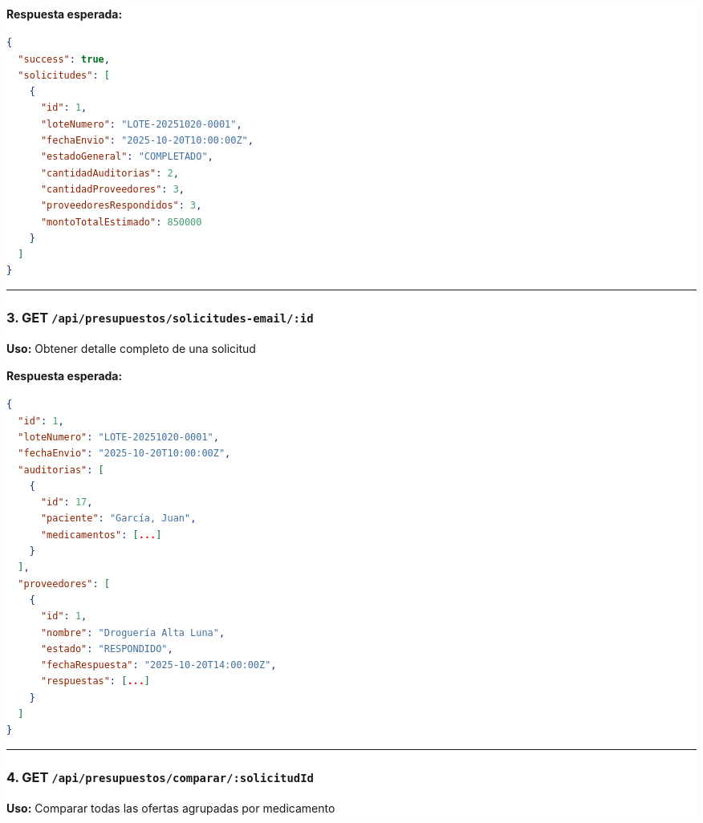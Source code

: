 **Respuesta esperada:**
```json
{
  "success": true,
  "solicitudes": [
    {
      "id": 1,
      "loteNumero": "LOTE-20251020-0001",
      "fechaEnvio": "2025-10-20T10:00:00Z",
      "estadoGeneral": "COMPLETADO",
      "cantidadAuditorias": 2,
      "cantidadProveedores": 3,
      "proveedoresRespondidos": 3,
      "montoTotalEstimado": 850000
    }
  ]
}
```

---

### 3. GET `/api/presupuestos/solicitudes-email/:id`
**Uso:** Obtener detalle completo de una solicitud

**Respuesta esperada:**
```json
{
  "id": 1,
  "loteNumero": "LOTE-20251020-0001",
  "fechaEnvio": "2025-10-20T10:00:00Z",
  "auditorias": [
    {
      "id": 17,
      "paciente": "García, Juan",
      "medicamentos": [...]
    }
  ],
  "proveedores": [
    {
      "id": 1,
      "nombre": "Droguería Alta Luna",
      "estado": "RESPONDIDO",
      "fechaRespuesta": "2025-10-20T14:00:00Z",
      "respuestas": [...]
    }
  ]
}
```

---

### 4. GET `/api/presupuestos/comparar/:solicitudId`
**Uso:** Comparar todas las ofertas agrupadas por medicamento
